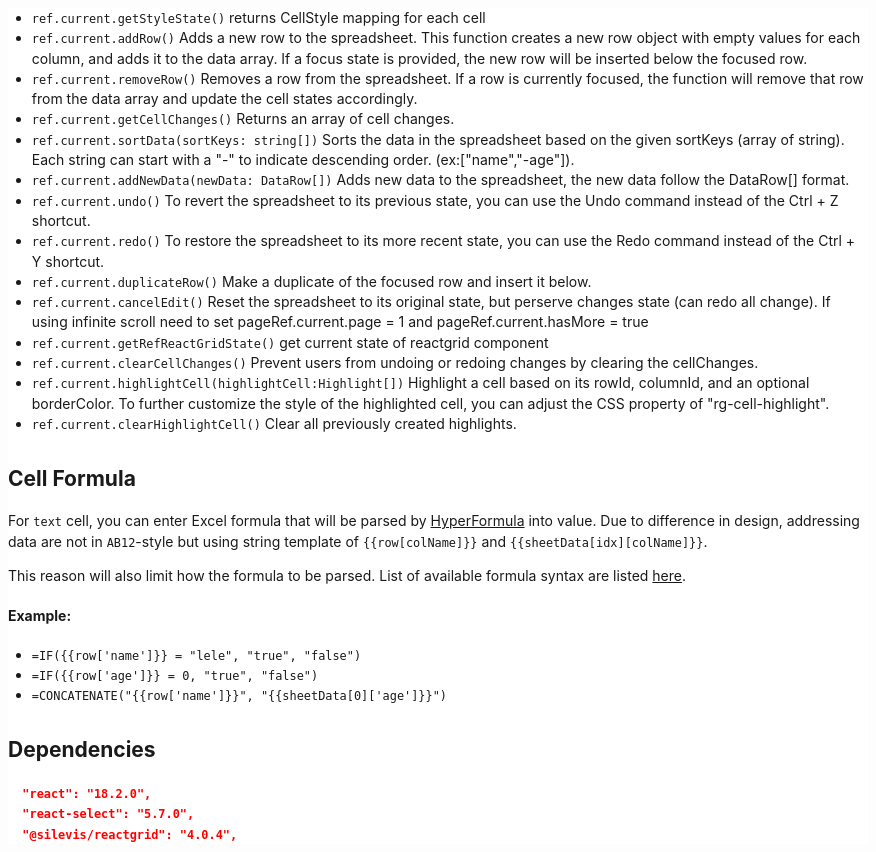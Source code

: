 - `ref.current.getStyleState()`
  returns CellStyle mapping for each cell
- `ref.current.addRow()`
  Adds a new row to the spreadsheet. This function creates a new row object with empty values for each column, and adds it to the data array. If a focus state is provided, the new row will be inserted below the focused row.
- `ref.current.removeRow()`
  Removes a row from the spreadsheet. If a row is currently focused, the function will remove that row from the data array and update the cell states accordingly.
- `ref.current.getCellChanges()`
  Returns an array of cell changes.
- `ref.current.sortData(sortKeys: string[])`
  Sorts the data in the spreadsheet based on the given sortKeys (array of string). Each string can start with a "-" to indicate descending order. (ex:["name","-age"]).
- `ref.current.addNewData(newData: DataRow[])`
  Adds new data to the spreadsheet, the new data follow the DataRow[] format.
- `ref.current.undo()`
  To revert the spreadsheet to its previous state, you can use the Undo command instead of the Ctrl + Z shortcut.
- `ref.current.redo()`
  To restore the spreadsheet to its more recent state, you can use the Redo command instead of the Ctrl + Y shortcut.
- `ref.current.duplicateRow()`
  Make a duplicate of the focused row and insert it below.
- `ref.current.cancelEdit()`
  Reset the spreadsheet to its original state, but perserve changes state (can redo all change). If using infinite scroll need to set pageRef.current.page = 1 and pageRef.current.hasMore = true
- `ref.current.getRefReactGridState()`
  get current state of reactgrid component
- `ref.current.clearCellChanges()`
  Prevent users from undoing or redoing changes by clearing the cellChanges.
- `ref.current.highlightCell(highlightCell:Highlight[])`
  Highlight a cell based on its rowId, columnId, and an optional borderColor. To further customize the style of the highlighted cell, you can adjust the CSS property of "rg-cell-highlight".
- `ref.current.clearHighlightCell()`
  Clear all previously created highlights.
  



## Cell Formula
For `text` cell, you can enter Excel formula that will be parsed by [HyperFormula](https://hyperformula.handsontable.com/#what-is-hyperformula) into value. Due to difference in design, addressing data are not in `AB12`-style but using string template of `{{row[colName]}}` and `{{sheetData[idx][colName]}}`.

This reason will also limit how the formula to be parsed. List of available formula syntax are listed [here](https://hyperformula.handsontable.com/guide/built-in-functions.html#list-of-available-functions).  

#### Example:
- `=IF({{row['name']}} = "lele", "true", "false")`
- `=IF({{row['age']}} = 0, "true", "false")`
- `=CONCATENATE("{{row['name']}}", "{{sheetData[0]['age']}}")`


## Dependencies
```json
  "react": "18.2.0",
  "react-select": "5.7.0",
  "@silevis/reactgrid": "4.0.4",
```
